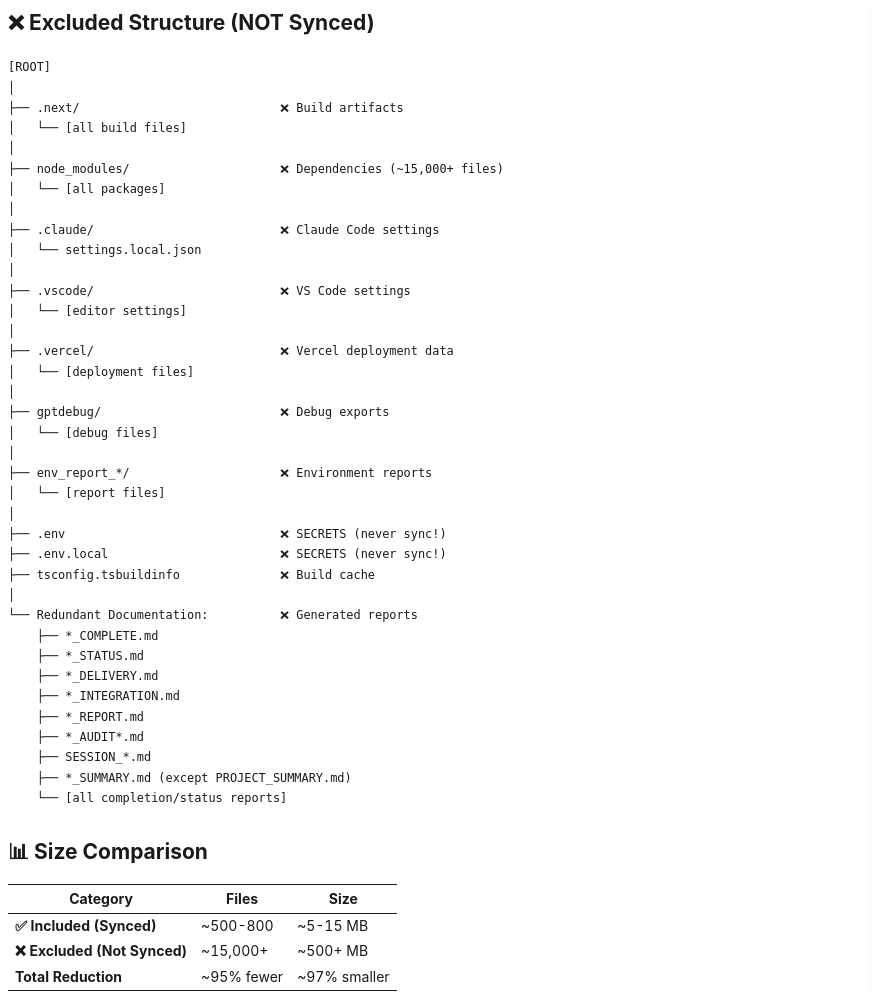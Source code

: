 ```

```

## ❌ Excluded Structure (NOT Synced)

```
[ROOT]
│
├── .next/                            ❌ Build artifacts
│   └── [all build files]
│
├── node_modules/                     ❌ Dependencies (~15,000+ files)
│   └── [all packages]
│
├── .claude/                          ❌ Claude Code settings
│   └── settings.local.json
│
├── .vscode/                          ❌ VS Code settings
│   └── [editor settings]
│
├── .vercel/                          ❌ Vercel deployment data
│   └── [deployment files]
│
├── gptdebug/                         ❌ Debug exports
│   └── [debug files]
│
├── env_report_*/                     ❌ Environment reports
│   └── [report files]
│
├── .env                              ❌ SECRETS (never sync!)
├── .env.local                        ❌ SECRETS (never sync!)
├── tsconfig.tsbuildinfo              ❌ Build cache
│
└── Redundant Documentation:          ❌ Generated reports
    ├── *_COMPLETE.md
    ├── *_STATUS.md
    ├── *_DELIVERY.md
    ├── *_INTEGRATION.md
    ├── *_REPORT.md
    ├── *_AUDIT*.md
    ├── SESSION_*.md
    ├── *_SUMMARY.md (except PROJECT_SUMMARY.md)
    └── [all completion/status reports]
```

## 📊 Size Comparison

| Category | Files | Size |
|----------|-------|------|
| **✅ Included (Synced)** | ~500-800 | ~5-15 MB |
| **❌ Excluded (Not Synced)** | ~15,000+ | ~500+ MB |
| **Total Reduction** | ~95% fewer | ~97% smaller |
